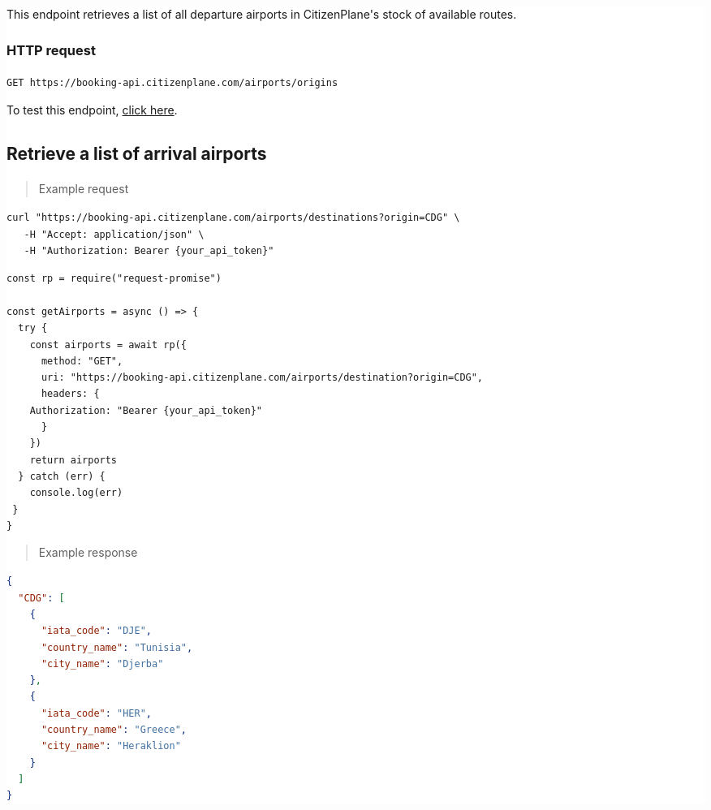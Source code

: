 This endpoint retrieves a list of all departure airports in CitizenPlane's stock of available routes.

### HTTP request

`GET https://booking-api.citizenplane.com/airports/origins`

<aside class="success">To test this endpoint, <a href="https://booking-api.citizenplane.com/documentation#!/airports/getAirportsOrigins" target="_blank">click here</a>.

## Retrieve a list of arrival airports

> Example request

```shell
curl "https://booking-api.citizenplane.com/airports/destinations?origin=CDG" \
   -H "Accept: application/json" \
   -H "Authorization: Bearer {your_api_token}"
```

```javascript--nodejs
const rp = require("request-promise")

const getAirports = async () => {
  try {
    const airports = await rp({
      method: "GET",
      uri: "https://booking-api.citizenplane.com/airports/destination?origin=CDG",
      headers: {
	Authorization: "Bearer {your_api_token}"
      }
    })
    return airports
  } catch (err) {
    console.log(err)
 }
}
```

> Example response

```json
{
  "CDG": [
    {
      "iata_code": "DJE",
      "country_name": "Tunisia",
      "city_name": "Djerba"
    },
    {
      "iata_code": "HER",
      "country_name": "Greece",
      "city_name": "Heraklion"
    }
  ]
}
```
